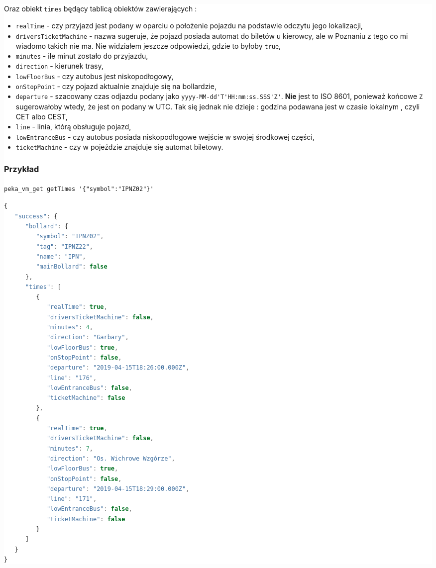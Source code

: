 Oraz obiekt `times` będący tablicą obiektów zawierających :
* `realTime` - czy przyjazd jest podany w oparciu o położenie pojazdu na podstawie odczytu jego lokalizacji,
* `driversTicketMachine` - nazwa sugeruje, że pojazd posiada automat do biletów u kierowcy, ale w Poznaniu z tego co mi wiadomo takich nie ma. Nie widziałem jeszcze odpowiedzi, gdzie to byłoby `true`,
* `minutes` - ile minut zostało do przyjazdu,
* `direction` - kierunek trasy,
* `lowFloorBus` - czy autobus jest niskopodłogowy,
* `onStopPoint` - czy pojazd aktualnie znajduje się na bollardzie,
* `departure` - szacowany czas odjazdu podany jako `yyyy-MM-dd'T'HH:mm:ss.SSS'Z'`. **Nie** jest to ISO 8601, ponieważ końcowe `Z` sugerowałoby wtedy, że jest on podany w UTC. Tak się jednak nie dzieje : godzina podawana jest w czasie lokalnym , czyli CET albo CEST,
* `line` - linia, którą obsługuje pojazd,
* `lowEntranceBus` - czy autobus posiada niskopodłogowe wejście w swojej środkowej części,
* `ticketMachine` - czy w pojeździe znajduje się automat biletowy.

### Przykład
```
peka_vm_get getTimes '{"symbol":"IPNZ02"}'
```
```javascript
{
   "success": {
      "bollard": {
         "symbol": "IPNZ02",
         "tag": "IPNZ22",
         "name": "IPN",
         "mainBollard": false
      },
      "times": [
         {
            "realTime": true,
            "driversTicketMachine": false,
            "minutes": 4,
            "direction": "Garbary",
            "lowFloorBus": true,
            "onStopPoint": false,
            "departure": "2019-04-15T18:26:00.000Z",
            "line": "176",
            "lowEntranceBus": false,
            "ticketMachine": false
         },
         {
            "realTime": true,
            "driversTicketMachine": false,
            "minutes": 7,
            "direction": "Os. Wichrowe Wzgórze",
            "lowFloorBus": true,
            "onStopPoint": false,
            "departure": "2019-04-15T18:29:00.000Z",
            "line": "171",
            "lowEntranceBus": false,
            "ticketMachine": false
         }
      ]
   }
}
```
